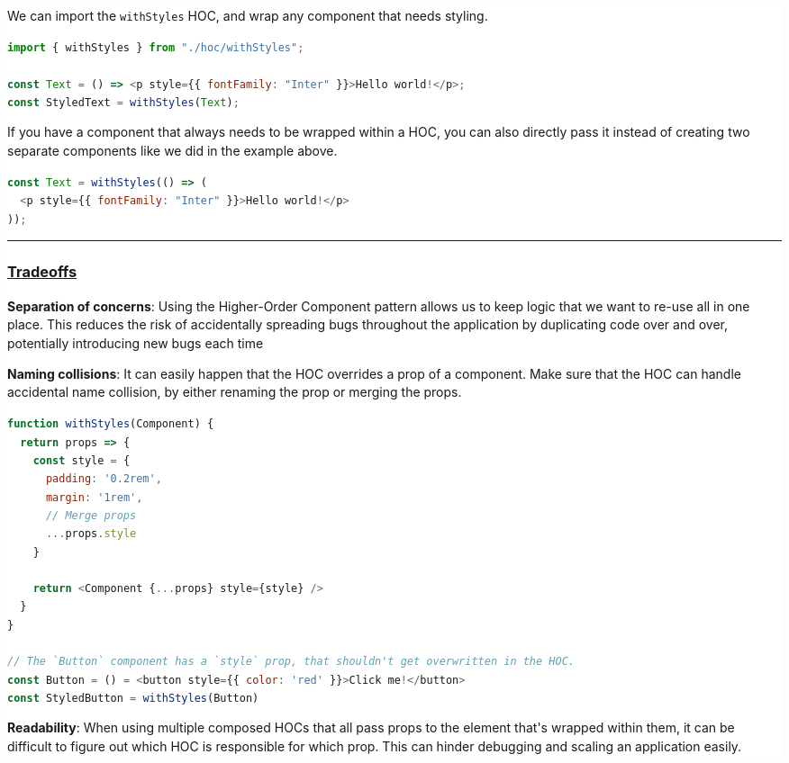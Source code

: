 We can import the `withStyles` HOC, and wrap any component that needs styling.

```js
import { withStyles } from "./hoc/withStyles";

const Text = () => <p style={{ fontFamily: "Inter" }}>Hello world!</p>;
const StyledText = withStyles(Text);
```

If you have a component that always needs to be wrapped within a HOC, you can also directly pass it instead of creating two separate components like we did in the example above.

```js
const Text = withStyles(() => (
  <p style={{ fontFamily: "Inter" }}>Hello world!</p>
));
```

---

### [Tradeoffs](https://javascriptpatterns.vercel.app/patterns/react-patterns/higher-order-component#tradeoffs)

**Separation of concerns**: Using the Higher-Order Component pattern allows us to keep logic that we want to re-use all in one place. This reduces the risk of accidentally spreading bugs throughout the application by duplicating code over and over, potentially introducing new bugs each time

**Naming collisions**: It can easily happen that the HOC overrides a prop of a component. Make sure that the HOC can handle accidental name collision, by either renaming the prop or merging the props.

```js
function withStyles(Component) {
  return props => {
    const style = {
      padding: '0.2rem',
      margin: '1rem',
      // Merge props
      ...props.style
    }

    return <Component {...props} style={style} />
  }
}

// The `Button` component has a `style` prop, that shouldn't get overwritten in the HOC.
const Button = () = <button style={{ color: 'red' }}>Click me!</button>
const StyledButton = withStyles(Button)
```

**Readability**: When using multiple composed HOCs that all pass props to the element that's wrapped within them, it can be difficult to figure out which HOC is responsible for which prop. This can hinder debugging and scaling an application easily.
